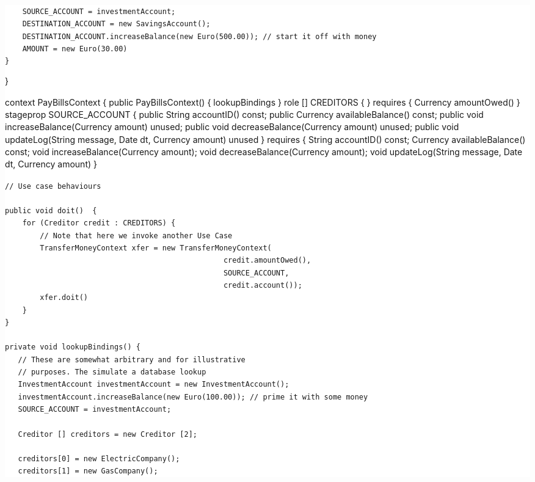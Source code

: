         SOURCE_ACCOUNT = investmentAccount;
        DESTINATION_ACCOUNT = new SavingsAccount();
        DESTINATION_ACCOUNT.increaseBalance(new Euro(500.00)); // start it off with money
        AMOUNT = new Euro(30.00)
    }
}

context PayBillsContext
{
    public PayBillsContext() {
       lookupBindings
    }
    role [] CREDITORS {
    } requires {
       Currency amountOwed()
    }
    stageprop SOURCE_ACCOUNT {
        public String accountID() const;
        public Currency availableBalance() const;
        public void increaseBalance(Currency amount) unused;
        public void decreaseBalance(Currency amount) unused;
        public void updateLog(String message, Date dt, Currency amount) unused
    } requires {
        String accountID() const;
        Currency availableBalance() const;
        void increaseBalance(Currency amount);
        void decreaseBalance(Currency amount);
        void updateLog(String message, Date dt, Currency amount)
    }

    // Use case behaviours

    public void doit()  {
        for (Creditor credit : CREDITORS) {
            // Note that here we invoke another Use Case
            TransferMoneyContext xfer = new TransferMoneyContext(
                                                      credit.amountOwed(),
                                                      SOURCE_ACCOUNT,
                                                      credit.account());
            xfer.doit()
        }
    }

    private void lookupBindings() {
       // These are somewhat arbitrary and for illustrative
       // purposes. The simulate a database lookup
       InvestmentAccount investmentAccount = new InvestmentAccount();
       investmentAccount.increaseBalance(new Euro(100.00)); // prime it with some money
       SOURCE_ACCOUNT = investmentAccount;

       Creditor [] creditors = new Creditor [2];

       creditors[0] = new ElectricCompany();
       creditors[1] = new GasCompany();
